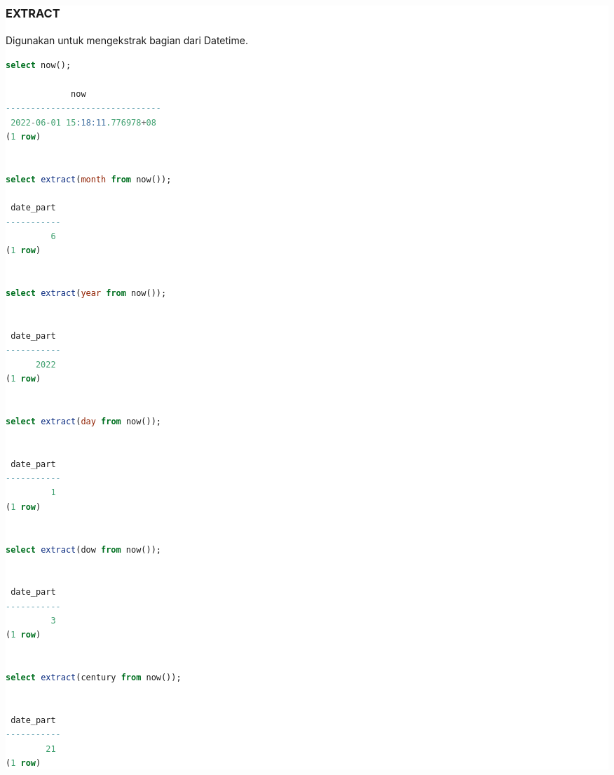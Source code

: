 ### EXTRACT

Digunakan untuk mengekstrak bagian dari Datetime.

```sql
select now();
 
             now
-------------------------------
 2022-06-01 15:18:11.776978+08
(1 row)


select extract(month from now());

 date_part
-----------
         6
(1 row)


select extract(year from now());


 date_part
-----------
      2022
(1 row)


select extract(day from now());


 date_part
-----------
         1
(1 row)


select extract(dow from now());


 date_part
-----------
         3
(1 row)


select extract(century from now()); 


 date_part
-----------
        21
(1 row)
```
